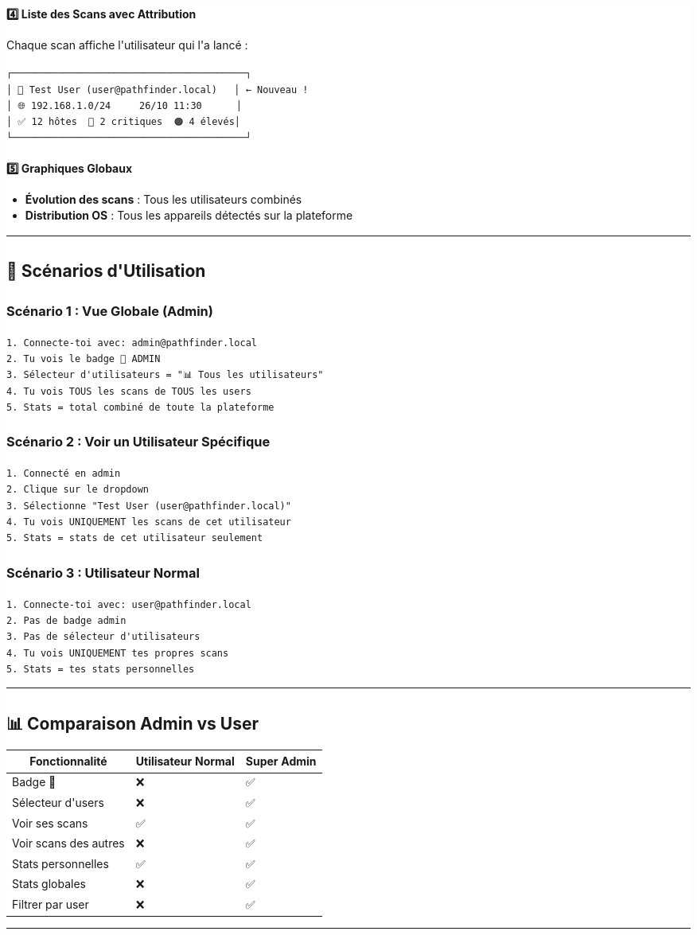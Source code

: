 #### 4️⃣ **Liste des Scans avec Attribution**
Chaque scan affiche l'utilisateur qui l'a lancé :
```
┌─────────────────────────────────────────┐
│ 👤 Test User (user@pathfinder.local)   │ ← Nouveau !
│ 🌐 192.168.1.0/24     26/10 11:30      │
│ ✅ 12 hôtes  🔴 2 critiques  🟠 4 élevés│
└─────────────────────────────────────────┘
```

#### 5️⃣ **Graphiques Globaux**
- **Évolution des scans** : Tous les utilisateurs combinés
- **Distribution OS** : Tous les appareils détectés sur la plateforme

---

## 🎯 Scénarios d'Utilisation

### Scénario 1 : Vue Globale (Admin)
```
1. Connecte-toi avec: admin@pathfinder.local
2. Tu vois le badge 👑 ADMIN
3. Sélecteur d'utilisateurs = "📊 Tous les utilisateurs"
4. Tu vois TOUS les scans de TOUS les users
5. Stats = total combiné de toute la plateforme
```

### Scénario 2 : Voir un Utilisateur Spécifique
```
1. Connecté en admin
2. Clique sur le dropdown
3. Sélectionne "Test User (user@pathfinder.local)"
4. Tu vois UNIQUEMENT les scans de cet utilisateur
5. Stats = stats de cet utilisateur seulement
```

### Scénario 3 : Utilisateur Normal
```
1. Connecte-toi avec: user@pathfinder.local
2. Pas de badge admin
3. Pas de sélecteur d'utilisateurs
4. Tu vois UNIQUEMENT tes propres scans
5. Stats = tes stats personnelles
```

---

## 📊 Comparaison Admin vs User

| Fonctionnalité | Utilisateur Normal | Super Admin |
|----------------|-------------------|-------------|
| Badge 👑 | ❌ | ✅ |
| Sélecteur d'users | ❌ | ✅ |
| Voir ses scans | ✅ | ✅ |
| Voir scans des autres | ❌ | ✅ |
| Stats personnelles | ✅ | ✅ |
| Stats globales | ❌ | ✅ |
| Filtrer par user | ❌ | ✅ |

---
